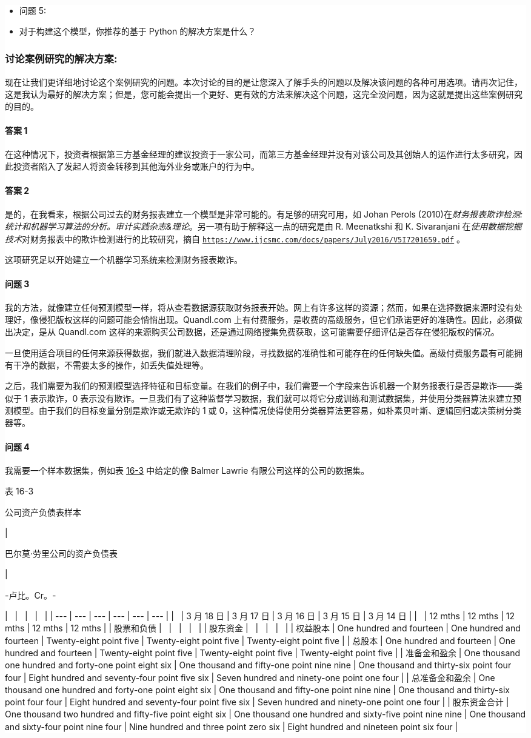 *   问题 5:

*   对于构建这个模型，你推荐的基于 Python 的解决方案是什么？

### 讨论案例研究的解决方案:

现在让我们更详细地讨论这个案例研究的问题。本次讨论的目的是让您深入了解手头的问题以及解决该问题的各种可用选项。请再次记住，这是我认为最好的解决方案；但是，您可能会提出一个更好、更有效的方法来解决这个问题，这完全没问题，因为这就是提出这些案例研究的目的。

#### 答案 1

在这种情况下，投资者根据第三方基金经理的建议投资于一家公司，而第三方基金经理并没有对该公司及其创始人的运作进行太多研究，因此投资者陷入了发起人将资金转移到其他海外业务或账户的行为中。

#### 答案 2

是的，在我看来，根据公司过去的财务报表建立一个模型是非常可能的。有足够的研究可用，如 Johan Perols (2010)在*财务报表欺诈检测:统计和机器学习算法的分析。审计实践杂志&理论*。另一项有助于解释这一点的研究是由 R. Meenatkshi 和 K. Sivaranjani 在*使用数据挖掘技术*对财务报表中的欺诈检测进行的比较研究，摘自 [`https://www.ijcsmc.com/docs/papers/July2016/V5I7201659.pdf`](https://www.ijcsmc.com/docs/papers/July2016/V5I7201659.pdf) 。

这项研究足以开始建立一个机器学习系统来检测财务报表欺诈。

#### 问题 3

我的方法，就像建立任何预测模型一样，将从查看数据源获取财务报表开始。网上有许多这样的资源；然而，如果在选择数据来源时没有处理好，像侵犯版权这样的问题可能会悄悄出现。Quandl.com 上有付费服务，是收费的高级服务，但它们承诺更好的准确性。因此，必须做出决定，是从 Quandl.com 这样的来源购买公司数据，还是通过网络搜集免费获取，这可能需要仔细评估是否存在侵犯版权的情况。

一旦使用适合项目的任何来源获得数据，我们就进入数据清理阶段，寻找数据的准确性和可能存在的任何缺失值。高级付费服务最有可能拥有干净的数据，不需要太多的操作，如丢失值处理等。

之后，我们需要为我们的预测模型选择特征和目标变量。在我们的例子中，我们需要一个字段来告诉机器一个财务报表行是否是欺诈——类似于 1 表示欺诈，0 表示没有欺诈。一旦我们有了这种监督学习数据，我们就可以将它分成训练和测试数据集，并使用分类器算法来建立预测模型。由于我们的目标变量分别是欺诈或无欺诈的 1 或 0，这种情况使得使用分类器算法更容易，如朴素贝叶斯、逻辑回归或决策树分类器等。

#### 问题 4

我需要一个样本数据集，例如表 [16-3](#Tab3) 中给定的像 Balmer Lawrie 有限公司这样的公司的数据集。

表 16-3

公司资产负债表样本

<colgroup><col class="tcol1 align-left"> <col class="tcol2 align-left"> <col class="tcol3 align-left"> <col class="tcol4 align-left"> <col class="tcol5 align-left"> <col class="tcol6 align-left"></colgroup> 
| 

巴尔莫·劳里公司的资产负债表

 | 

-卢比。Cr。-

 |   |   |   |   |
| --- | --- | --- | --- | --- | --- |
|   | 3 月 18 日 | 3 月 17 日 | 3 月 16 日 | 3 月 15 日 | 3 月 14 日 |
|   | 12 mths | 12 mths | 12 mths | 12 mths | 12 mths |
| 股票和负债 |   |   |   |   |
| 股东资金 |   |   |   |   |
| 权益股本 | One hundred and fourteen | One hundred and fourteen | Twenty-eight point five | Twenty-eight point five | Twenty-eight point five |
| 总股本 | One hundred and fourteen | One hundred and fourteen | Twenty-eight point five | Twenty-eight point five | Twenty-eight point five |
| 准备金和盈余 | One thousand one hundred and forty-one point eight six | One thousand and fifty-one point nine nine | One thousand and thirty-six point four four | Eight hundred and seventy-four point five six | Seven hundred and ninety-one point one four |
| 总准备金和盈余 | One thousand one hundred and forty-one point eight six | One thousand and fifty-one point nine nine | One thousand and thirty-six point four four | Eight hundred and seventy-four point five six | Seven hundred and ninety-one point one four |
| 股东资金合计 | One thousand two hundred and fifty-five point eight six | One thousand one hundred and sixty-five point nine nine | One thousand and sixty-four point nine four | Nine hundred and three point zero six | Eight hundred and nineteen point six four |